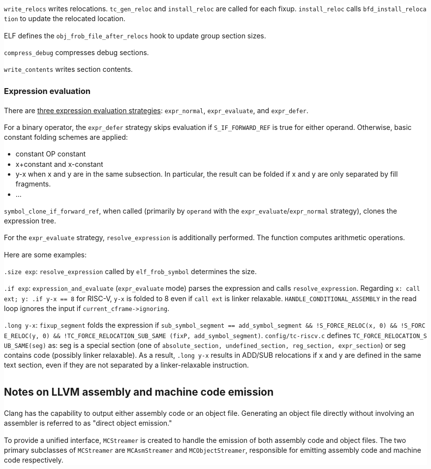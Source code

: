 `write_relocs` writes relocations. `tc_gen_reloc` and `install_reloc` are called for each fixup.
`install_reloc` calls `bfd_install_relocation` to update the relocated location.

ELF defines the `obj_frob_file_after_relocs` hook to update group section sizes.

`compress_debug` compresses debug sections.

`write_contents` writes section contents.

### Expression evaluation

There are [three expression evaluation strategies](https://sourceware.org/cgit/binutils-gdb/commit/?id=9497f5ac6bc10bdd65ea471787619bde1edca77d): `expr_normal`, `expr_evaluate`, and `expr_defer`.

For a binary operator, the `expr_defer` strategy skips evaluation if `S_IF_FORWARD_REF` is true for either operand.
Otherwise, basic constant folding schemes are applied:

* constant OP constant
* x+constant and x-constant
* y-x when x and y are in the same subsection. In particular, the result can be folded if x and y are only separated by fill fragments.
* ...

`symbol_clone_if_forward_ref`, when called (primarily by `operand` with the `expr_evaluate`/`expr_normal` strategy), clones the expression tree.

For the `expr_evaluate` strategy, `resolve_expression` is additionally performed. The function computes arithmetic operations.

Here are some examples:

`.size exp`: `resolve_expression` called by `elf_frob_symbol` determines the size.

`.if exp`: `expression_and_evaluate` (`expr_evaluate` mode) parses the expression and calls `resolve_expression`.
Regarding `x: call ext; y: .if y-x == 8` for RISC-V, `y-x` is folded to 8 even if `call ext` is linker relaxable.
`HANDLE_CONDITIONAL_ASSEMBLY` in the read loop ignores the input if `current_cframe->ignoring`.

`.long y-x`: `fixup_segment` folds the expression if `sub_symbol_segment == add_symbol_segment && !S_FORCE_RELOC(x, 0) && !S_FORCE_RELOC(y, 0) && !TC_FORCE_RELOCATION_SUB_SAME (fixP, add_symbol_segment)`.
`config/tc-riscv.c` defines `TC_FORCE_RELOCATION_SUB_SAME(seg)` as: seg is a special section (one of `absolute_section, undefined_section, reg_section, expr_section`) or seg contains code (possibly linker relaxable).
As a result, `.long y-x` results in ADD/SUB relocations if x and y are defined in the same text section, even if they are not separated by a linker-relaxable instruction.

## Notes on LLVM assembly and machine code emission

Clang has the capability to output either assembly code or an object file. Generating an object file directly without involving an assembler is referred to as "direct object emission."

To provide a unified interface, `MCStreamer` is created to handle the emission of both assembly code and object files.
The two primary subclasses of `MCStreamer` are `MCAsmStreamer` and `MCObjectStreamer`, responsible for emitting assembly code and machine code respectively.
